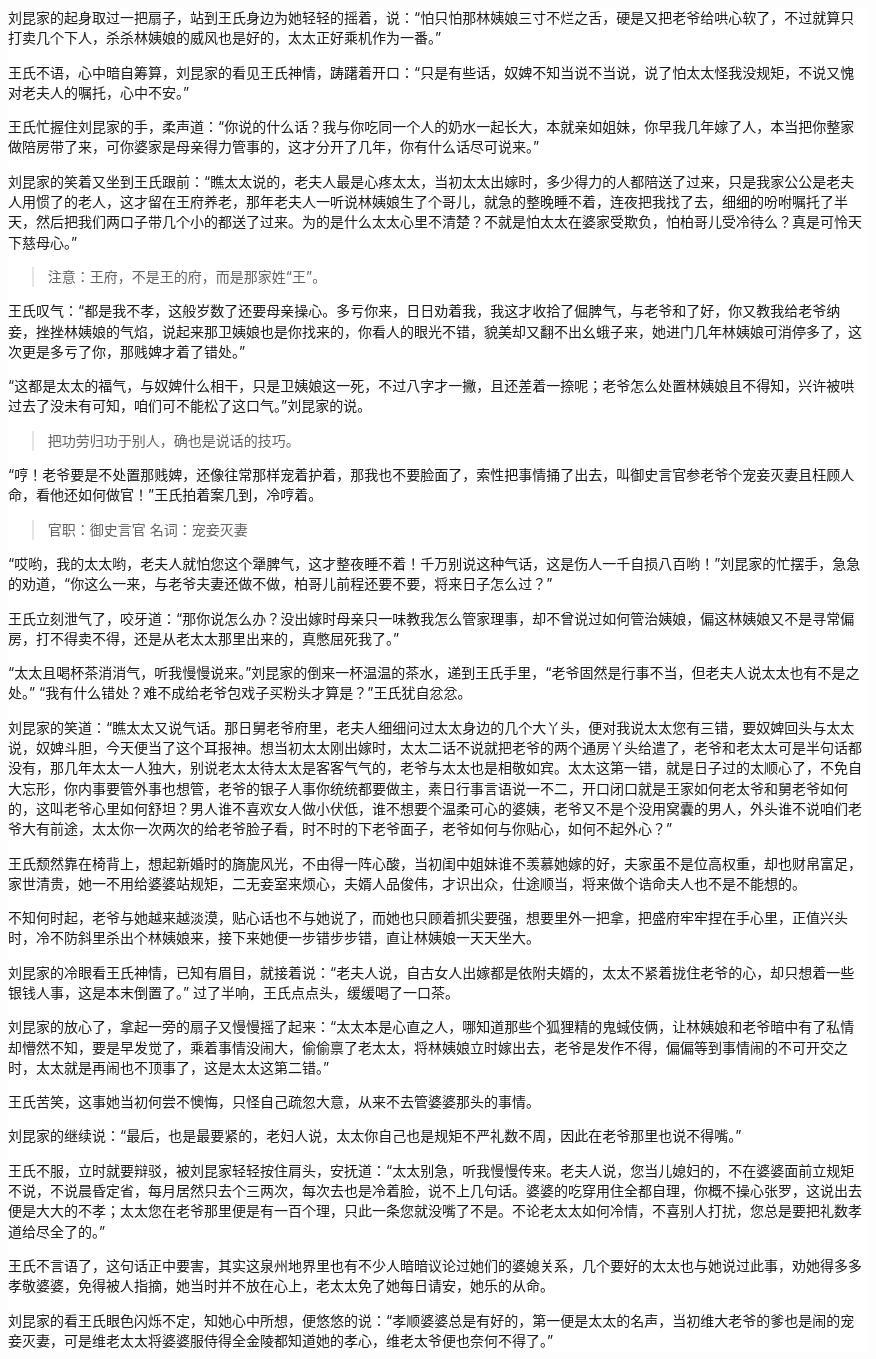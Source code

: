 刘昆家的起身取过一把扇子，站到王氏身边为她轻轻的摇着，说：“怕只怕那林姨娘三寸不烂之舌，硬是又把老爷给哄心软了，不过就算只打卖几个下人，杀杀林姨娘的威风也是好的，太太正好乘机作为一番。”

王氏不语，心中暗自筹算，刘昆家的看见王氏神情，踌躇着开口：“只是有些话，奴婢不知当说不当说，说了怕太太怪我没规矩，不说又愧对老夫人的嘱托，心中不安。”

王氏忙握住刘昆家的手，柔声道：“你说的什么话？我与你吃同一个人的奶水一起长大，本就亲如姐妹，你早我几年嫁了人，本当把你整家做陪房带了来，可你婆家是母亲得力管事的，这才分开了几年，你有什么话尽可说来。”

刘昆家的笑着又坐到王氏跟前：“瞧太太说的，老夫人最是心疼太太，当初太太出嫁时，多少得力的人都陪送了过来，只是我家公公是老夫人用惯了的老人，这才留在王府养老，那年老夫人一听说林姨娘生了个哥儿，就急的整晚睡不着，连夜把我找了去，细细的吩咐嘱托了半天，然后把我们两口子带几个小的都送了过来。为的是什么太太心里不清楚？不就是怕太太在婆家受欺负，怕柏哥儿受冷待么？真是可怜天下慈母心。”

> 注意：王府，不是王的府，而是那家姓“王”。

王氏叹气：“都是我不孝，这般岁数了还要母亲操心。多亏你来，日日劝着我，我这才收拾了倔脾气，与老爷和了好，你又教我给老爷纳妾，挫挫林姨娘的气焰，说起来那卫姨娘也是你找来的，你看人的眼光不错，貌美却又翻不出幺蛾子来，她进门几年林姨娘可消停多了，这次更是多亏了你，那贱婢才着了错处。”

“这都是太太的福气，与奴婢什么相干，只是卫姨娘这一死，不过八字才一撇，且还差着一捺呢；老爷怎么处置林姨娘且不得知，兴许被哄过去了没未有可知，咱们可不能松了这口气。”刘昆家的说。

> 把功劳归功于别人，确也是说话的技巧。

“哼！老爷要是不处置那贱婢，还像往常那样宠着护着，那我也不要脸面了，索性把事情捅了出去，叫御史言官参老爷个宠妾灭妻且枉顾人命，看他还如何做官！”王氏拍着案几到，冷哼着。

> 官职：御史言官
> 名词：宠妾灭妻

“哎哟，我的太太哟，老夫人就怕您这个犟脾气，这才整夜睡不着！千万别说这种气话，这是伤人一千自损八百哟！”刘昆家的忙摆手，急急的劝道，“你这么一来，与老爷夫妻还做不做，柏哥儿前程还要不要，将来日子怎么过？”

王氏立刻泄气了，咬牙道：“那你说怎么办？没出嫁时母亲只一味教我怎么管家理事，却不曾说过如何管治姨娘，偏这林姨娘又不是寻常偏房，打不得卖不得，还是从老太太那里出来的，真憋屈死我了。”

“太太且喝杯茶消消气，听我慢慢说来。”刘昆家的倒来一杯温温的茶水，递到王氏手里，“老爷固然是行事不当，但老夫人说太太也有不是之处。”
“我有什么错处？难不成给老爷包戏子买粉头才算是？”王氏犹自忿忿。

刘昆家的笑道：“瞧太太又说气话。那日舅老爷府里，老夫人细细问过太太身边的几个大丫头，便对我说太太您有三错，要奴婢回头与太太说，奴婢斗胆，今天便当了这个耳报神。想当初太太刚出嫁时，太太二话不说就把老爷的两个通房丫头给遣了，老爷和老太太可是半句话都没有，那几年太太一人独大，别说老太太待太太是客客气气的，老爷与太太也是相敬如宾。太太这第一错，就是日子过的太顺心了，不免自大忘形，你内事要管外事也想管，老爷的银子人事你统统都要做主，素日行事言语说一不二，开口闭口就是王家如何老太爷和舅老爷如何的，这叫老爷心里如何舒坦？男人谁不喜欢女人做小伏低，谁不想要个温柔可心的婆姨，老爷又不是个没用窝囊的男人，外头谁不说咱们老爷大有前途，太太你一次两次的给老爷脸子看，时不时的下老爷面子，老爷如何与你贴心，如何不起外心？”

王氏颓然靠在椅背上，想起新婚时的旖旎风光，不由得一阵心酸，当初闺中姐妹谁不羡慕她嫁的好，夫家虽不是位高权重，却也财帛富足，家世清贵，她一不用给婆婆站规矩，二无妾室来烦心，夫婿人品俊伟，才识出众，仕途顺当，将来做个诰命夫人也不是不能想的。

不知何时起，老爷与她越来越淡漠，贴心话也不与她说了，而她也只顾着抓尖要强，想要里外一把拿，把盛府牢牢捏在手心里，正值兴头时，冷不防斜里杀出个林姨娘来，接下来她便一步错步步错，直让林姨娘一天天坐大。

刘昆家的冷眼看王氏神情，已知有眉目，就接着说：“老夫人说，自古女人出嫁都是依附夫婿的，太太不紧着拢住老爷的心，却只想着一些银钱人事，这是本末倒置了。”
过了半响，王氏点点头，缓缓喝了一口茶。

刘昆家的放心了，拿起一旁的扇子又慢慢摇了起来：“太太本是心直之人，哪知道那些个狐狸精的鬼蜮伎俩，让林姨娘和老爷暗中有了私情却懵然不知，要是早发觉了，乘着事情没闹大，偷偷禀了老太太，将林姨娘立时嫁出去，老爷是发作不得，偏偏等到事情闹的不可开交之时，太太就是再闹也不顶事了，这是太太这第二错。”

王氏苦笑，这事她当初何尝不懊悔，只怪自己疏忽大意，从来不去管婆婆那头的事情。

刘昆家的继续说：“最后，也是最要紧的，老妇人说，太太你自己也是规矩不严礼数不周，因此在老爷那里也说不得嘴。”

王氏不服，立时就要辩驳，被刘昆家轻轻按住肩头，安抚道：“太太别急，听我慢慢传来。老夫人说，您当儿媳妇的，不在婆婆面前立规矩不说，不说晨昏定省，每月居然只去个三两次，每次去也是冷着脸，说不上几句话。婆婆的吃穿用住全都自理，你概不操心张罗，这说出去便是大大的不孝；太太您在老爷那里便是有一百个理，只此一条您就没嘴了不是。不论老太太如何冷情，不喜别人打扰，您总是要把礼数孝道给尽全了的。”

王氏不言语了，这句话正中要害，其实这泉州地界里也有不少人暗暗议论过她们的婆媳关系，几个要好的太太也与她说过此事，劝她得多多孝敬婆婆，免得被人指摘，她当时并不放在心上，老太太免了她每日请安，她乐的从命。

刘昆家的看王氏眼色闪烁不定，知她心中所想，便悠悠的说：“孝顺婆婆总是有好的，第一便是太太的名声，当初维大老爷的爹也是闹的宠妾灭妻，可是维老太太将婆婆服侍得全金陵都知道她的孝心，维老太爷便也奈何不得了。”
